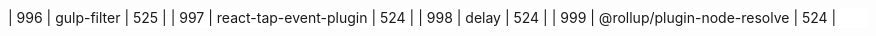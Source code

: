 | 996 | gulp-filter | 525 |
| 997 | react-tap-event-plugin | 524 |
| 998 | delay | 524 |
| 999 | @rollup/plugin-node-resolve | 524 |
